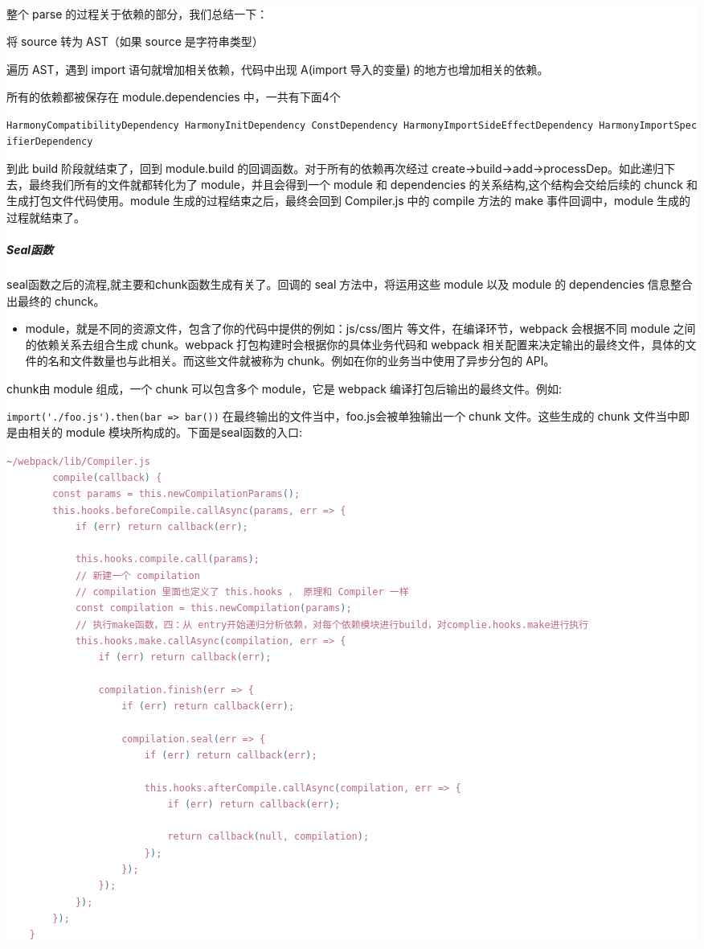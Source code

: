 

整个 parse 的过程关于依赖的部分，我们总结一下：

将 source 转为 AST（如果 source 是字符串类型）

遍历 AST，遇到 import 语句就增加相关依赖，代码中出现 A(import 导入的变量) 的地方也增加相关的依赖。

所有的依赖都被保存在 module.dependencies 中，一共有下面4个

`HarmonyCompatibilityDependency
HarmonyInitDependency
ConstDependency
HarmonyImportSideEffectDependency
HarmonyImportSpecifierDependency`


到此 build 阶段就结束了，回到 module.build 的回调函数。对于所有的依赖再次经过 create->build->add->processDep。如此递归下去，最终我们所有的文件就都转化为了 module，并且会得到一个 module 和 dependencies 的关系结构,这个结构会交给后续的 chunck 和 生成打包文件代码使用。module 生成的过程结束之后，最终会回到 Compiler.js 中的 compile 方法的 make 事件回调中，module 生成的过程就结束了。

##### Seal函数

seal函数之后的流程,就主要和chunk函数生成有关了。回调的 seal 方法中，将运用这些 module 以及 module 的 dependencies 信息整合出最终的 chunck。

* module，就是不同的资源文件，包含了你的代码中提供的例如：js/css/图片 等文件，在编译环节，webpack 会根据不同 module 之间的依赖关系去组合生成 chunk。webpack 打包构建时会根据你的具体业务代码和 webpack 相关配置来决定输出的最终文件，具体的文件的名和文件数量也与此相关。而这些文件就被称为 chunk。例如在你的业务当中使用了异步分包的 API。

chunk由 module 组成，一个 chunk 可以包含多个 module，它是 webpack 编译打包后输出的最终文件。例如:

`import('./foo.js').then(bar => bar())`
在最终输出的文件当中，foo.js会被单独输出一个 chunk 文件。这些生成的 chunk 文件当中即是由相关的 module 模块所构成的。下面是seal函数的入口:

```js
~/webpack/lib/Compiler.js
        compile(callback) {
		const params = this.newCompilationParams();
		this.hooks.beforeCompile.callAsync(params, err => {
			if (err) return callback(err);
 
			this.hooks.compile.call(params);
			// 新建一个 compilation
			// compilation 里面也定义了 this.hooks ， 原理和 Compiler 一样
			const compilation = this.newCompilation(params);
			// 执行make函数，四：从 entry开始递归分析依赖，对每个依赖模块进行build，对complie.hooks.make进行执行
			this.hooks.make.callAsync(compilation, err => {
				if (err) return callback(err);
 
				compilation.finish(err => {
					if (err) return callback(err);
 
					compilation.seal(err => {
						if (err) return callback(err);
 
						this.hooks.afterCompile.callAsync(compilation, err => {
							if (err) return callback(err);
 
							return callback(null, compilation);
						});
					});
				});
			});
		});
	}
```
